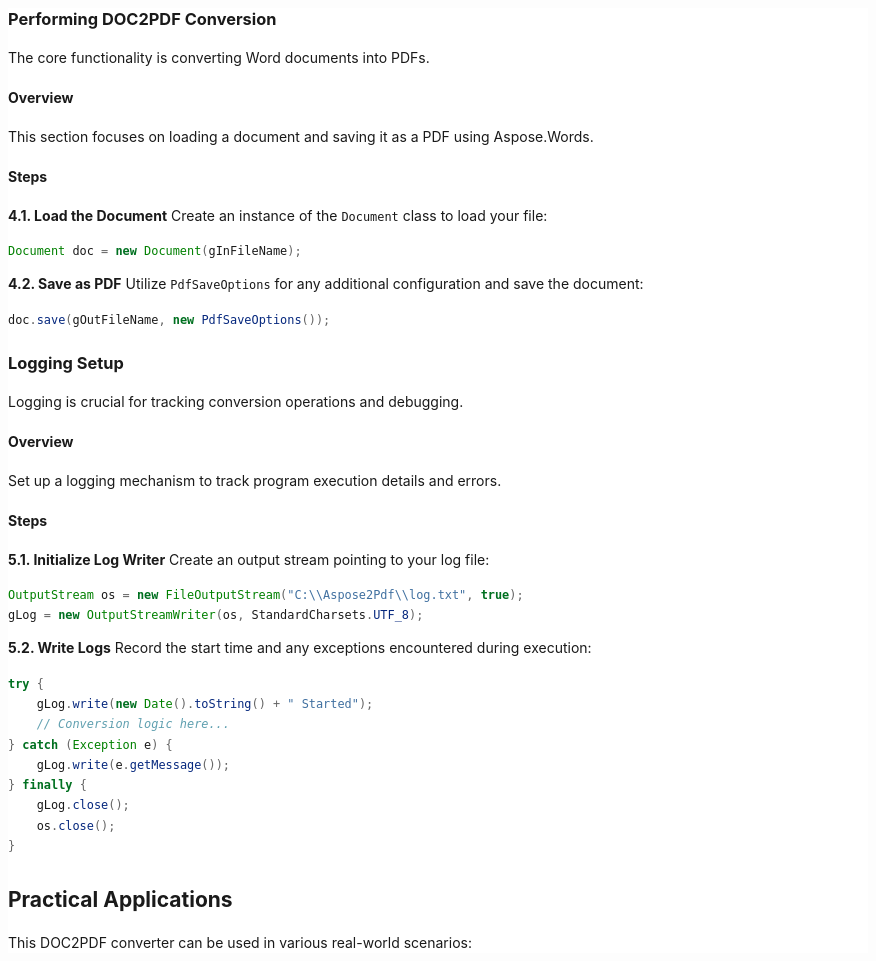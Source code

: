 ### Performing DOC2PDF Conversion

The core functionality is converting Word documents into PDFs.

#### Overview
This section focuses on loading a document and saving it as a PDF using Aspose.Words.

#### Steps

**4.1. Load the Document**
Create an instance of the `Document` class to load your file:
```java
Document doc = new Document(gInFileName);
```

**4.2. Save as PDF**
Utilize `PdfSaveOptions` for any additional configuration and save the document:
```java
doc.save(gOutFileName, new PdfSaveOptions());
```

### Logging Setup

Logging is crucial for tracking conversion operations and debugging.

#### Overview
Set up a logging mechanism to track program execution details and errors.

#### Steps

**5.1. Initialize Log Writer**
Create an output stream pointing to your log file:
```java
OutputStream os = new FileOutputStream("C:\\Aspose2Pdf\\log.txt", true);
gLog = new OutputStreamWriter(os, StandardCharsets.UTF_8);
```

**5.2. Write Logs**
Record the start time and any exceptions encountered during execution:
```java
try {
    gLog.write(new Date().toString() + " Started");
    // Conversion logic here...
} catch (Exception e) {
    gLog.write(e.getMessage());
} finally {
    gLog.close();
    os.close();
}
```

## Practical Applications

This DOC2PDF converter can be used in various real-world scenarios:
